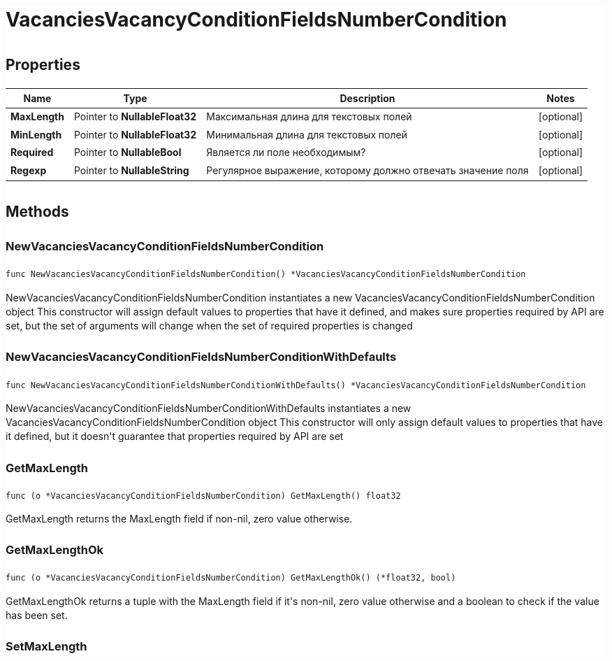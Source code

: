 # VacanciesVacancyConditionFieldsNumberCondition

## Properties

Name | Type | Description | Notes
------------ | ------------- | ------------- | -------------
**MaxLength** | Pointer to **NullableFloat32** | Максимальная длина для текстовых полей | [optional] 
**MinLength** | Pointer to **NullableFloat32** | Минимальная длина для текстовых полей | [optional] 
**Required** | Pointer to **NullableBool** | Является ли поле необходимым? | [optional] 
**Regexp** | Pointer to **NullableString** | Регулярное выражение, которому должно отвечать значение поля | [optional] 

## Methods

### NewVacanciesVacancyConditionFieldsNumberCondition

`func NewVacanciesVacancyConditionFieldsNumberCondition() *VacanciesVacancyConditionFieldsNumberCondition`

NewVacanciesVacancyConditionFieldsNumberCondition instantiates a new VacanciesVacancyConditionFieldsNumberCondition object
This constructor will assign default values to properties that have it defined,
and makes sure properties required by API are set, but the set of arguments
will change when the set of required properties is changed

### NewVacanciesVacancyConditionFieldsNumberConditionWithDefaults

`func NewVacanciesVacancyConditionFieldsNumberConditionWithDefaults() *VacanciesVacancyConditionFieldsNumberCondition`

NewVacanciesVacancyConditionFieldsNumberConditionWithDefaults instantiates a new VacanciesVacancyConditionFieldsNumberCondition object
This constructor will only assign default values to properties that have it defined,
but it doesn't guarantee that properties required by API are set

### GetMaxLength

`func (o *VacanciesVacancyConditionFieldsNumberCondition) GetMaxLength() float32`

GetMaxLength returns the MaxLength field if non-nil, zero value otherwise.

### GetMaxLengthOk

`func (o *VacanciesVacancyConditionFieldsNumberCondition) GetMaxLengthOk() (*float32, bool)`

GetMaxLengthOk returns a tuple with the MaxLength field if it's non-nil, zero value otherwise
and a boolean to check if the value has been set.

### SetMaxLength
